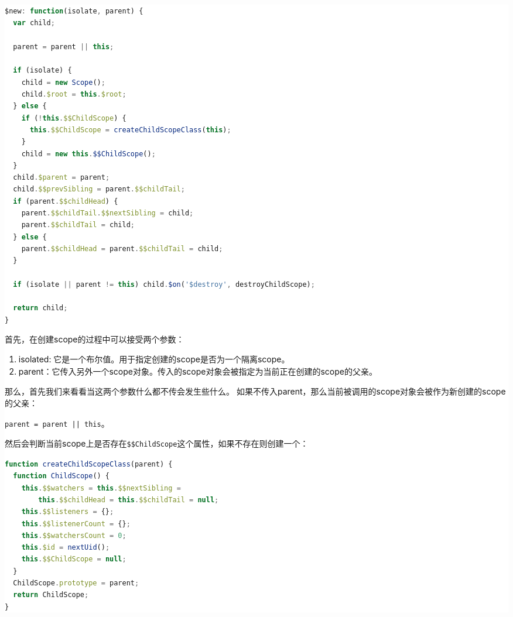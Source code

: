 ```js
$new: function(isolate, parent) {
  var child;

  parent = parent || this;

  if (isolate) {
    child = new Scope();
    child.$root = this.$root;
  } else {
    if (!this.$$ChildScope) {
      this.$$ChildScope = createChildScopeClass(this);
    }
    child = new this.$$ChildScope();
  }
  child.$parent = parent;
  child.$$prevSibling = parent.$$childTail;
  if (parent.$$childHead) {
    parent.$$childTail.$$nextSibling = child;
    parent.$$childTail = child;
  } else {
    parent.$$childHead = parent.$$childTail = child;
  }

  if (isolate || parent != this) child.$on('$destroy', destroyChildScope);

  return child;
}
```

首先，在创建scope的过程中可以接受两个参数：

1. isolated: 它是一个布尔值。用于指定创建的scope是否为一个隔离scope。
2. parent：它传入另外一个scope对象。传入的scope对象会被指定为当前正在创建的scope的父亲。

那么，首先我们来看看当这两个参数什么都不传会发生些什么。
如果不传入parent，那么当前被调用的scope对象会被作为新创建的scope的父亲：

`parent = parent || this`。

然后会判断当前scope上是否存在`$$ChildScope`这个属性，如果不存在则创建一个：

```js
function createChildScopeClass(parent) {
  function ChildScope() {
    this.$$watchers = this.$$nextSibling =
        this.$$childHead = this.$$childTail = null;
    this.$$listeners = {};
    this.$$listenerCount = {};
    this.$$watchersCount = 0;
    this.$id = nextUid();
    this.$$ChildScope = null;
  }
  ChildScope.prototype = parent;
  return ChildScope;
}
```
